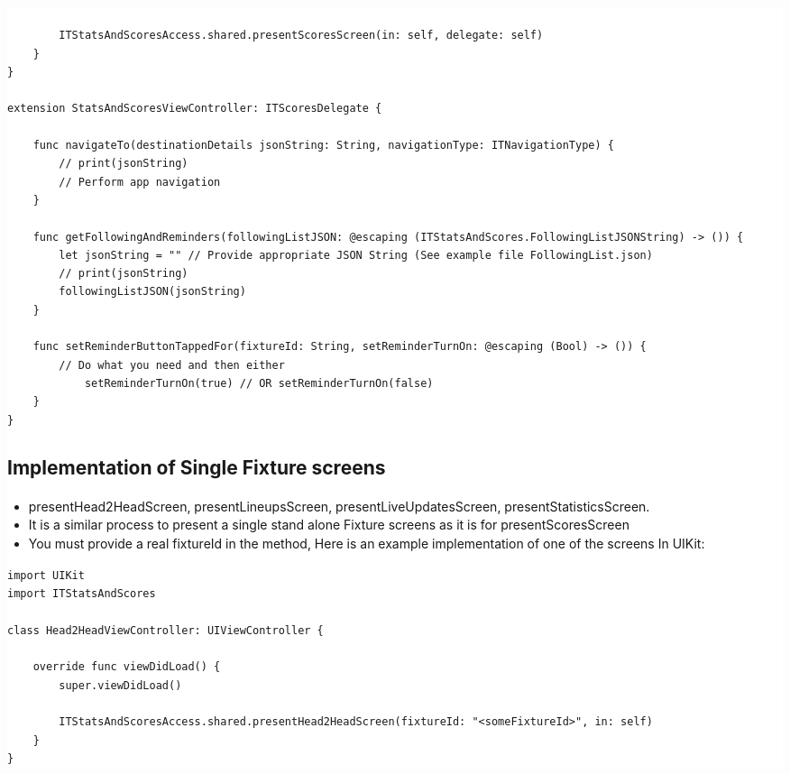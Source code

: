```

        ITStatsAndScoresAccess.shared.presentScoresScreen(in: self, delegate: self)
    }
}

extension StatsAndScoresViewController: ITScoresDelegate {
    
    func navigateTo(destinationDetails jsonString: String, navigationType: ITNavigationType) {
        // print(jsonString)
        // Perform app navigation
    }
    
    func getFollowingAndReminders(followingListJSON: @escaping (ITStatsAndScores.FollowingListJSONString) -> ()) {
        let jsonString = "" // Provide appropriate JSON String (See example file FollowingList.json)
        // print(jsonString)
        followingListJSON(jsonString)
    }
    
    func setReminderButtonTappedFor(fixtureId: String, setReminderTurnOn: @escaping (Bool) -> ()) {
        // Do what you need and then either
            setReminderTurnOn(true) // OR setReminderTurnOn(false)
    }
}
```

## Implementation of Single Fixture screens
- presentHead2HeadScreen, presentLineupsScreen, presentLiveUpdatesScreen, presentStatisticsScreen.
- It is a similar process to present a single stand alone Fixture screens as it is for presentScoresScreen 
- You must provide a real fixtureId in the method, Here is an example implementation of one of the screens In UIKit:
```
import UIKit
import ITStatsAndScores

class Head2HeadViewController: UIViewController {

    override func viewDidLoad() {
        super.viewDidLoad()

        ITStatsAndScoresAccess.shared.presentHead2HeadScreen(fixtureId: "<someFixtureId>", in: self)
    }
}
